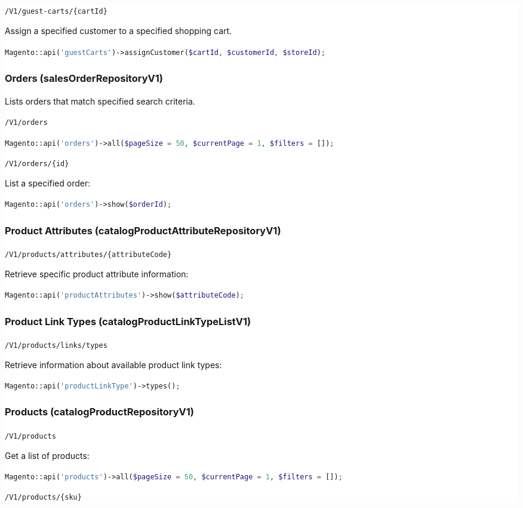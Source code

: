 `/V1/guest-carts/{cartId}`

Assign a specified customer to a specified shopping cart.
```php
Magento::api('guestCarts')->assignCustomer($cartId, $customerId, $storeId);
```

<a id="orders"></a>
### Orders (salesOrderRepositoryV1)

Lists orders that match specified search criteria.

`/V1/orders`
```php
Magento::api('orders')->all($pageSize = 50, $currentPage = 1, $filters = []);
```

`/V1/orders/{id}`

List a specified order:
```php
Magento::api('orders')->show($orderId);
```




<a id="product-attributes"></a>
### Product Attributes (catalogProductAttributeRepositoryV1)

`/V1/products/attributes/{attributeCode}`

Retrieve specific product attribute information:
```php
Magento::api('productAttributes')->show($attributeCode);
```

<a id="product-link-types"></a>
### Product Link Types (catalogProductLinkTypeListV1)

`/V1/products/links/types`

Retrieve information about available product link types:
```php
Magento::api('productLinkType')->types();
```

<a id="products"></a>
### Products (catalogProductRepositoryV1)

`/V1/products`

Get a list of products:
```php
Magento::api('products')->all($pageSize = 50, $currentPage = 1, $filters = []);
```

`/V1/products/{sku}`
